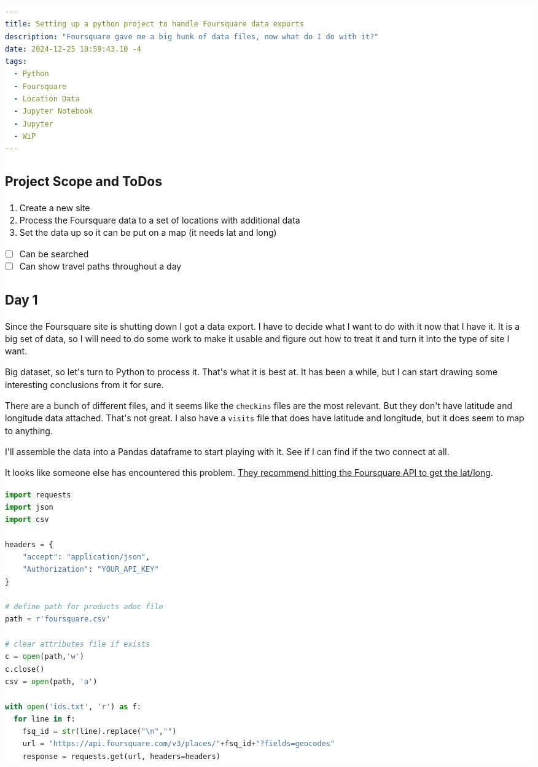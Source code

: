 ```yaml
---
title: Setting up a python project to handle Foursquare data exports
description: "Foursquare gave me a big hunk of data files, now what do I do with it?"
date: 2024-12-25 10:59:43.10 -4
tags:
  - Python
  - Foursquare
  - Location Data
  - Jupyter Notebook
  - Jupyter
  - WiP
---
```


## Project Scope and ToDos

1. Create a new site
2. Process the Foursquare data to a set of locations with additional data
3. Set the data up so it can be put on a map (it needs lat and long)

- [ ] Can be searched
- [ ] Can show travel paths throughout a day

## Day 1

Since the Foursquare site is shutting down I got a data export. I have to decide what I want to do with it now that I have it. It is a big set of data, so I will need to do some work to make it usable and figure out how to treat it and turn it into the type of site I want.

Big dataset, so let's turn to Python to process it. That's what it is best at. It has been a while, but I can start drawing some interesting conclusions from it for sure.

There are a bunch of different files, and it seems like the `checkins` files are the most relevant. But they don't have latitude and longitude data attached. That's not great. I also have a `visits` file that does have latitude and longitude, but it does seem to map to anything.

I'll assemble the data into a Pandas dataframe to start playing with it. See if I can find if the two connect at all.

It looks like someone else has encountered this problem. [They recommend hitting the Foursquare API to get the lat/long](https://stackoverflow.com/questions/77261620/get-lat-long-of-foursquare-data).

```python
import requests
import json
import csv

headers = {
    "accept": "application/json",
    "Authorization": "YOUR_API_KEY"
}

# define path for products adoc file
path = r'foursquare.csv'

# clear attributes file if exists
c = open(path,'w')
c.close()
csv = open(path, 'a')

with open('ids.txt', 'r') as f:
  for line in f:
    fsq_id = str(line).replace("\n","")
    url = "https://api.foursquare.com/v3/places/"+fsq_id+"?fields=geocodes"
    response = requests.get(url, headers=headers)
```